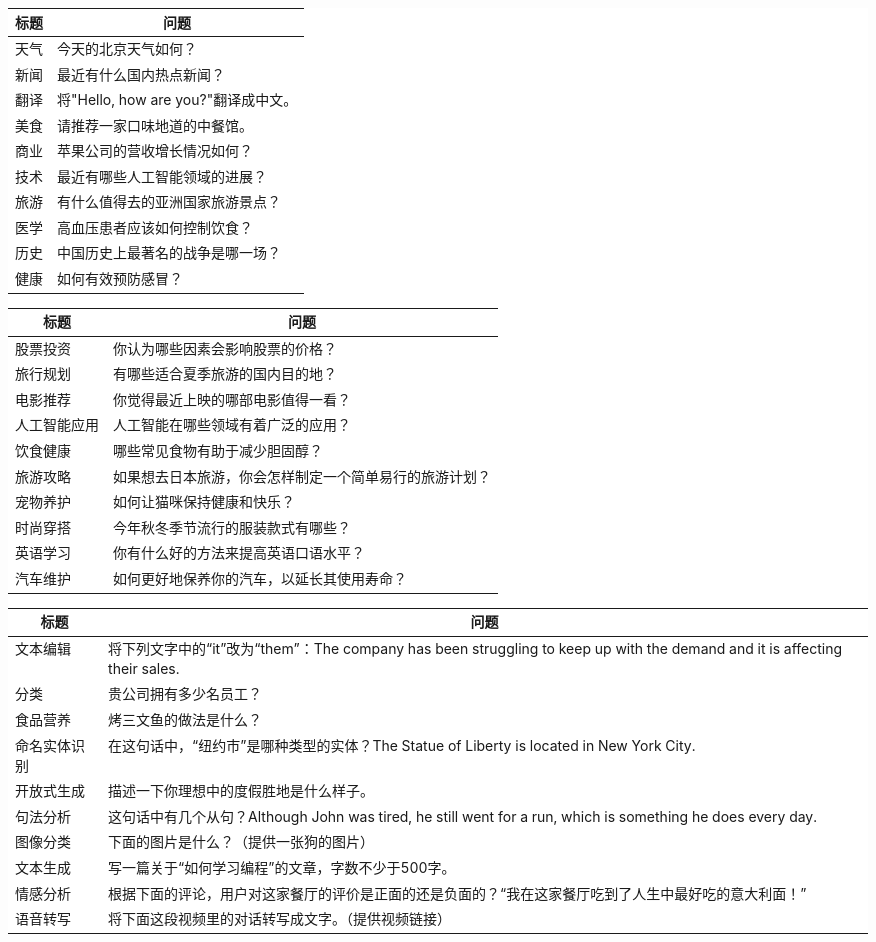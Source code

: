 |标题|问题|
|---|---|
|天气|今天的北京天气如何？|
|新闻|最近有什么国内热点新闻？|
|翻译|将"Hello, how are you?"翻译成中文。|
|美食|请推荐一家口味地道的中餐馆。|
|商业|苹果公司的营收增长情况如何？|
|技术|最近有哪些人工智能领域的进展？|
|旅游|有什么值得去的亚洲国家旅游景点？|
|医学|高血压患者应该如何控制饮食？|
|历史|中国历史上最著名的战争是哪一场？|
|健康|如何有效预防感冒？|

|标题|问题|
|----|----|
|股票投资|你认为哪些因素会影响股票的价格？|
|旅行规划|有哪些适合夏季旅游的国内目的地？|
|电影推荐|你觉得最近上映的哪部电影值得一看？|
|人工智能应用|人工智能在哪些领域有着广泛的应用？|
|饮食健康|哪些常见食物有助于减少胆固醇？|
|旅游攻略|如果想去日本旅游，你会怎样制定一个简单易行的旅游计划？|
|宠物养护|如何让猫咪保持健康和快乐？|
|时尚穿搭|今年秋冬季节流行的服装款式有哪些？|
|英语学习|你有什么好的方法来提高英语口语水平？|
|汽车维护|如何更好地保养你的汽车，以延长其使用寿命？|

| 标题 | 问题 |
| --- | --- |
| 文本编辑 | 将下列文字中的“it”改为“them”：The company has been struggling to keep up with the demand and it is affecting their sales. |
| 分类 | 贵公司拥有多少名员工？ |
| 食品营养 | 烤三文鱼的做法是什么？ |
| 命名实体识别 | 在这句话中，“纽约市”是哪种类型的实体？The Statue of Liberty is located in New York City. |
| 开放式生成 | 描述一下你理想中的度假胜地是什么样子。 |
| 句法分析 | 这句话中有几个从句？Although John was tired, he still went for a run, which is something he does every day. |
| 图像分类 | 下面的图片是什么？（提供一张狗的图片） |
| 文本生成 | 写一篇关于“如何学习编程”的文章，字数不少于500字。 |
| 情感分析 | 根据下面的评论，用户对这家餐厅的评价是正面的还是负面的？“我在这家餐厅吃到了人生中最好吃的意大利面！”|
| 语音转写 | 将下面这段视频里的对话转写成文字。（提供视频链接）|
